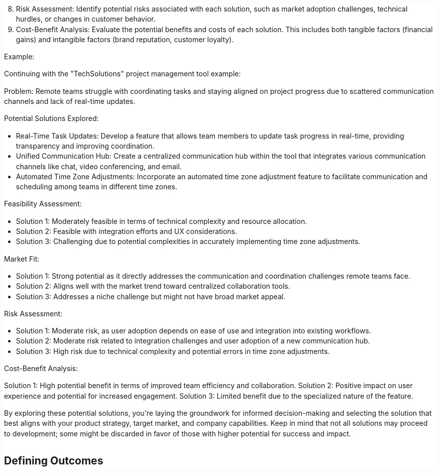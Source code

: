 8. Risk Assessment: Identify potential risks associated with each solution, such as market adoption challenges, technical hurdles, or changes in customer behavior.
9. Cost-Benefit Analysis: Evaluate the potential benefits and costs of each solution. This includes both tangible factors (financial gains) and intangible factors (brand reputation, customer loyalty).

Example:

Continuing with the "TechSolutions" project management tool example:

Problem: Remote teams struggle with coordinating tasks and staying aligned on project progress due to scattered communication channels and lack of real-time updates.

Potential Solutions Explored:

+ Real-Time Task Updates: Develop a feature that allows team members to update task progress in real-time, providing transparency and improving coordination.
+ Unified Communication Hub: Create a centralized communication hub within the tool that integrates various communication channels like chat, video conferencing, and email.
+ Automated Time Zone Adjustments: Incorporate an automated time zone adjustment feature to facilitate communication and scheduling among teams in different time zones.

Feasibility Assessment:

+ Solution 1: Moderately feasible in terms of technical complexity and resource allocation.
+ Solution 2: Feasible with integration efforts and UX considerations.
+ Solution 3: Challenging due to potential complexities in accurately implementing time zone adjustments.

Market Fit:

+ Solution 1: Strong potential as it directly addresses the communication and coordination challenges remote teams face.
+ Solution 2: Aligns well with the market trend toward centralized collaboration tools.
+ Solution 3: Addresses a niche challenge but might not have broad market appeal.

Risk Assessment:

+ Solution 1: Moderate risk, as user adoption depends on ease of use and integration into existing workflows.
+ Solution 2: Moderate risk related to integration challenges and user adoption of a new communication hub.
+ Solution 3: High risk due to technical complexity and potential errors in time zone adjustments.

Cost-Benefit Analysis:

Solution 1: High potential benefit in terms of improved team efficiency and collaboration.
Solution 2: Positive impact on user experience and potential for increased engagement.
Solution 3: Limited benefit due to the specialized nature of the feature.

By exploring these potential solutions, you're laying the groundwork for informed decision-making and selecting the solution that best aligns with your product strategy, target market, and company capabilities. Keep in mind that not all solutions may proceed to development; some might be discarded in favor of those with higher potential for success and impact.

## Defining Outcomes
